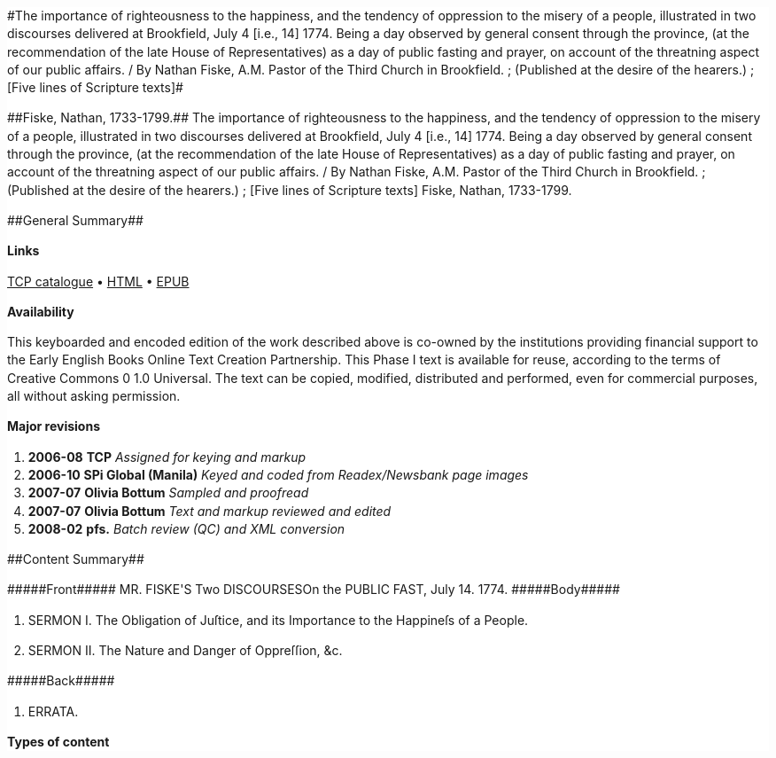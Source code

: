 #The importance of righteousness to the happiness, and the tendency of oppression to the misery of a people, illustrated in two discourses delivered at Brookfield, July 4 [i.e., 14] 1774. Being a day observed by general consent through the province, (at the recommendation of the late House of Representatives) as a day of public fasting and prayer, on account of the threatning aspect of our public affairs. / By Nathan Fiske, A.M. Pastor of the Third Church in Brookfield. ; (Published at the desire of the hearers.) ; [Five lines of Scripture texts]#

##Fiske, Nathan, 1733-1799.##
The importance of righteousness to the happiness, and the tendency of oppression to the misery of a people, illustrated in two discourses delivered at Brookfield, July 4 [i.e., 14] 1774. Being a day observed by general consent through the province, (at the recommendation of the late House of Representatives) as a day of public fasting and prayer, on account of the threatning aspect of our public affairs. / By Nathan Fiske, A.M. Pastor of the Third Church in Brookfield. ; (Published at the desire of the hearers.) ; [Five lines of Scripture texts]
Fiske, Nathan, 1733-1799.

##General Summary##

**Links**

[TCP catalogue](http://www.ota.ox.ac.uk/tcp/)  • 
[HTML](http://tei.it.ox.ac.uk/tcp/Texts-HTML/free/N10/N10472.html)  • 
[EPUB](http://tei.it.ox.ac.uk/tcp/Texts-EPUB/free/N10/N10472.epub)

**Availability**

This keyboarded and encoded edition of the
	       work described above is co-owned by the institutions
	       providing financial support to the Early English Books
	       Online Text Creation Partnership. This Phase I text is
	       available for reuse, according to the terms of Creative
	       Commons 0 1.0 Universal. The text can be copied,
	       modified, distributed and performed, even for
	       commercial purposes, all without asking permission.

**Major revisions**

1. __2006-08__ __TCP__ *Assigned for keying and markup*
1. __2006-10__ __SPi Global (Manila)__ *Keyed and coded from Readex/Newsbank page images*
1. __2007-07__ __Olivia Bottum__ *Sampled and proofread*
1. __2007-07__ __Olivia Bottum__ *Text and markup reviewed and edited*
1. __2008-02__ __pfs.__ *Batch review (QC) and XML conversion*

##Content Summary##

#####Front#####
MR. FISKE'S Two DISCOURSESOn the PUBLIC FAST, July 14. 1774.
#####Body#####

1. SERMON I. The Obligation of Juſtice, and its Importance to the Happineſs of a People.

1. SERMON II. The Nature and Danger of Oppreſſion, &c.

#####Back#####

1. ERRATA.

**Types of content**
